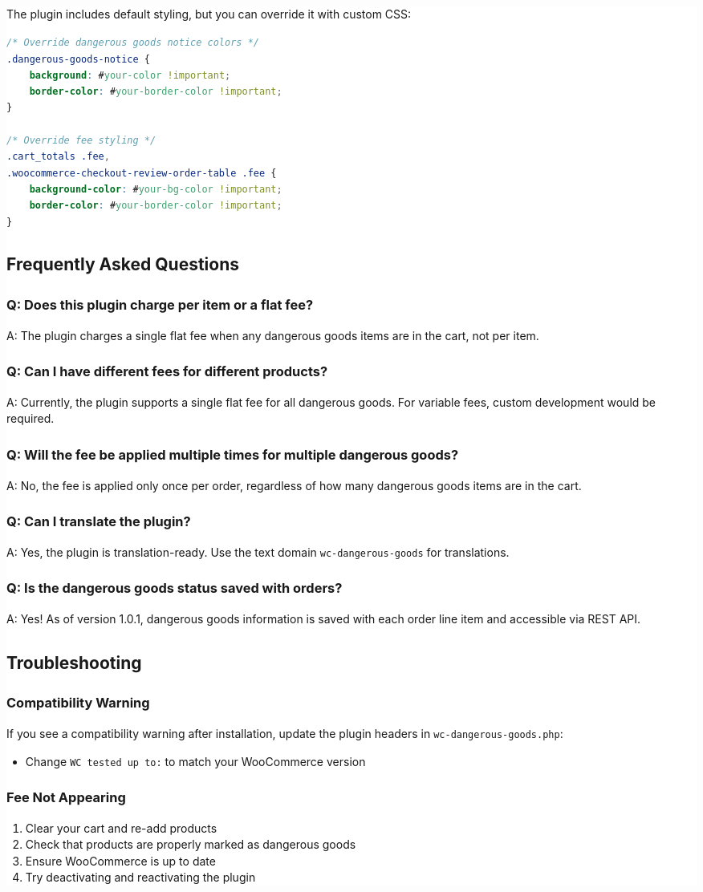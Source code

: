 The plugin includes default styling, but you can override it with custom CSS:

```css
/* Override dangerous goods notice colors */
.dangerous-goods-notice {
    background: #your-color !important;
    border-color: #your-border-color !important;
}

/* Override fee styling */
.cart_totals .fee,
.woocommerce-checkout-review-order-table .fee {
    background-color: #your-bg-color !important;
    border-color: #your-border-color !important;
}
```

## Frequently Asked Questions

### Q: Does this plugin charge per item or a flat fee?
A: The plugin charges a single flat fee when any dangerous goods items are in the cart, not per item.

### Q: Can I have different fees for different products?
A: Currently, the plugin supports a single flat fee for all dangerous goods. For variable fees, custom development would be required.

### Q: Will the fee be applied multiple times for multiple dangerous goods?
A: No, the fee is applied only once per order, regardless of how many dangerous goods items are in the cart.

### Q: Can I translate the plugin?
A: Yes, the plugin is translation-ready. Use the text domain `wc-dangerous-goods` for translations.

### Q: Is the dangerous goods status saved with orders?
A: Yes! As of version 1.0.1, dangerous goods information is saved with each order line item and accessible via REST API.

## Troubleshooting

### Compatibility Warning
If you see a compatibility warning after installation, update the plugin headers in `wc-dangerous-goods.php`:
- Change `WC tested up to:` to match your WooCommerce version

### Fee Not Appearing
1. Clear your cart and re-add products
2. Check that products are properly marked as dangerous goods
3. Ensure WooCommerce is up to date
4. Try deactivating and reactivating the plugin

